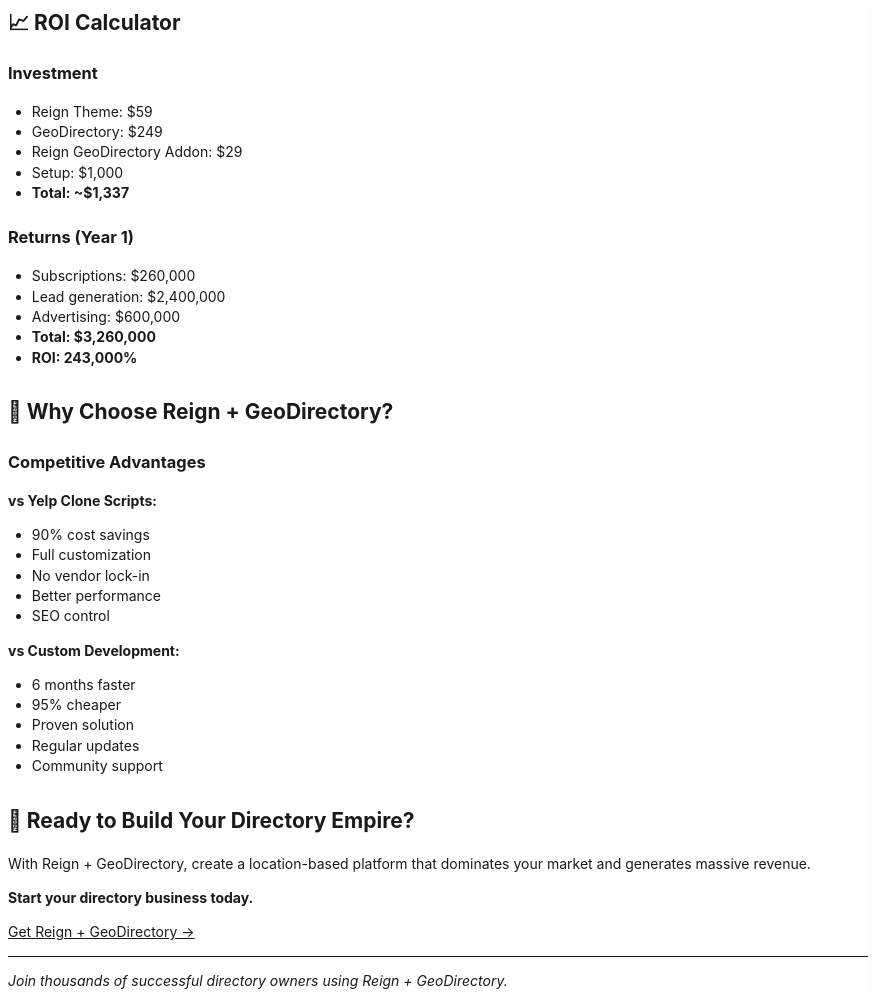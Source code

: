 ## 📈 ROI Calculator

### Investment
- Reign Theme: $59
- GeoDirectory: $249
- Reign GeoDirectory Addon: $29
- Setup: $1,000
- **Total: ~$1,337**

### Returns (Year 1)
- Subscriptions: $260,000
- Lead generation: $2,400,000
- Advertising: $600,000
- **Total: $3,260,000**
- **ROI: 243,000%**

## 🎯 Why Choose Reign + GeoDirectory?

### Competitive Advantages

**vs Yelp Clone Scripts:**
- 90% cost savings
- Full customization
- No vendor lock-in
- Better performance
- SEO control

**vs Custom Development:**
- 6 months faster
- 95% cheaper
- Proven solution
- Regular updates
- Community support

## 🌟 Ready to Build Your Directory Empire?

With Reign + GeoDirectory, create a location-based platform that dominates your market and generates massive revenue.

**Start your directory business today.**

[Get Reign + GeoDirectory →](https://wbcomdesigns.com/downloads/reign-geodirectory-addon/)

---

*Join thousands of successful directory owners using Reign + GeoDirectory.*